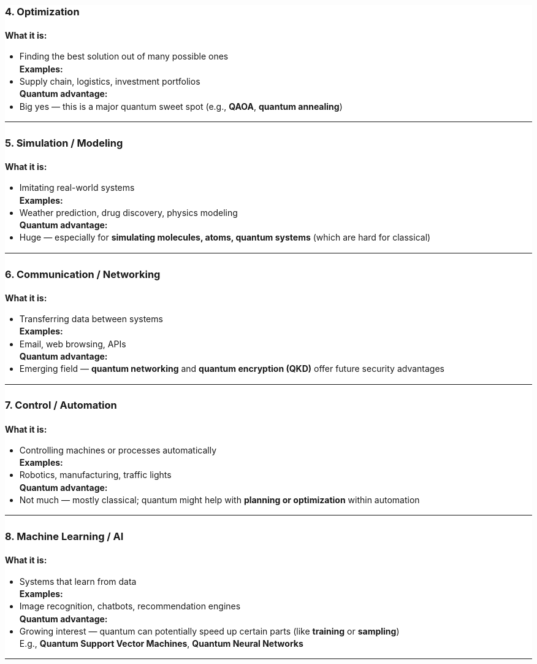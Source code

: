 
### **4. Optimization**
**What it is:**  
- Finding the best solution out of many possible ones  
**Examples:**  
- Supply chain, logistics, investment portfolios  
**Quantum advantage:**  
- Big yes — this is a major quantum sweet spot (e.g., **QAOA**, **quantum annealing**)

---

### **5. Simulation / Modeling**
**What it is:**  
- Imitating real-world systems  
**Examples:**  
- Weather prediction, drug discovery, physics modeling  
**Quantum advantage:**  
- Huge — especially for **simulating molecules, atoms, quantum systems** (which are hard for classical)

---

### **6. Communication / Networking**
**What it is:**  
- Transferring data between systems  
**Examples:**  
- Email, web browsing, APIs  
**Quantum advantage:**  
- Emerging field — **quantum networking** and **quantum encryption (QKD)** offer future security advantages

---

### **7. Control / Automation**
**What it is:**  
- Controlling machines or processes automatically  
**Examples:**  
- Robotics, manufacturing, traffic lights  
**Quantum advantage:**  
- Not much — mostly classical; quantum might help with **planning or optimization** within automation

---

### **8. Machine Learning / AI**
**What it is:**  
- Systems that learn from data  
**Examples:**  
- Image recognition, chatbots, recommendation engines  
**Quantum advantage:**  
- Growing interest — quantum can potentially speed up certain parts (like **training** or **sampling**)  
  E.g., **Quantum Support Vector Machines**, **Quantum Neural Networks**

---